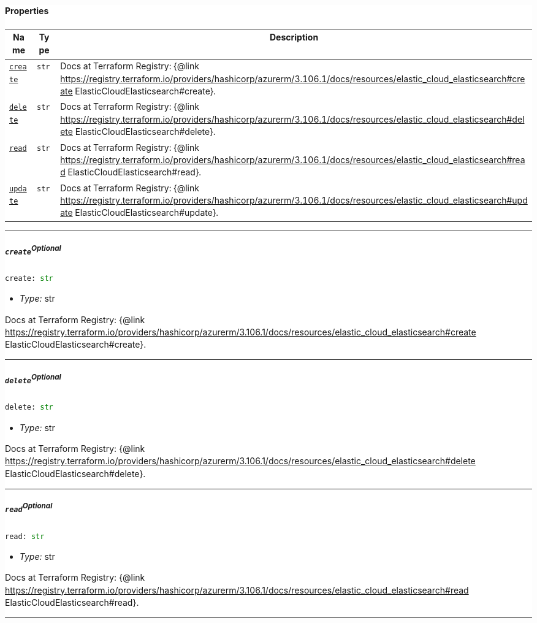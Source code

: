 #### Properties <a name="Properties" id="Properties"></a>

| **Name** | **Type** | **Description** |
| --- | --- | --- |
| <code><a href="#@cdktf/provider-azurerm.elasticCloudElasticsearch.ElasticCloudElasticsearchTimeouts.property.create">create</a></code> | <code>str</code> | Docs at Terraform Registry: {@link https://registry.terraform.io/providers/hashicorp/azurerm/3.106.1/docs/resources/elastic_cloud_elasticsearch#create ElasticCloudElasticsearch#create}. |
| <code><a href="#@cdktf/provider-azurerm.elasticCloudElasticsearch.ElasticCloudElasticsearchTimeouts.property.delete">delete</a></code> | <code>str</code> | Docs at Terraform Registry: {@link https://registry.terraform.io/providers/hashicorp/azurerm/3.106.1/docs/resources/elastic_cloud_elasticsearch#delete ElasticCloudElasticsearch#delete}. |
| <code><a href="#@cdktf/provider-azurerm.elasticCloudElasticsearch.ElasticCloudElasticsearchTimeouts.property.read">read</a></code> | <code>str</code> | Docs at Terraform Registry: {@link https://registry.terraform.io/providers/hashicorp/azurerm/3.106.1/docs/resources/elastic_cloud_elasticsearch#read ElasticCloudElasticsearch#read}. |
| <code><a href="#@cdktf/provider-azurerm.elasticCloudElasticsearch.ElasticCloudElasticsearchTimeouts.property.update">update</a></code> | <code>str</code> | Docs at Terraform Registry: {@link https://registry.terraform.io/providers/hashicorp/azurerm/3.106.1/docs/resources/elastic_cloud_elasticsearch#update ElasticCloudElasticsearch#update}. |

---

##### `create`<sup>Optional</sup> <a name="create" id="@cdktf/provider-azurerm.elasticCloudElasticsearch.ElasticCloudElasticsearchTimeouts.property.create"></a>

```python
create: str
```

- *Type:* str

Docs at Terraform Registry: {@link https://registry.terraform.io/providers/hashicorp/azurerm/3.106.1/docs/resources/elastic_cloud_elasticsearch#create ElasticCloudElasticsearch#create}.

---

##### `delete`<sup>Optional</sup> <a name="delete" id="@cdktf/provider-azurerm.elasticCloudElasticsearch.ElasticCloudElasticsearchTimeouts.property.delete"></a>

```python
delete: str
```

- *Type:* str

Docs at Terraform Registry: {@link https://registry.terraform.io/providers/hashicorp/azurerm/3.106.1/docs/resources/elastic_cloud_elasticsearch#delete ElasticCloudElasticsearch#delete}.

---

##### `read`<sup>Optional</sup> <a name="read" id="@cdktf/provider-azurerm.elasticCloudElasticsearch.ElasticCloudElasticsearchTimeouts.property.read"></a>

```python
read: str
```

- *Type:* str

Docs at Terraform Registry: {@link https://registry.terraform.io/providers/hashicorp/azurerm/3.106.1/docs/resources/elastic_cloud_elasticsearch#read ElasticCloudElasticsearch#read}.

---
